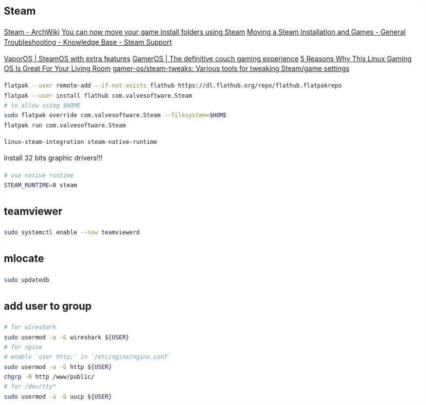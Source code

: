 ## Steam

[Steam - ArchWiki](https://wiki.archlinux.org/index.php/Steam)
[You can now move your game install folders using Steam](https://windowsreport.com/move-games-install-folders-steam/)
[Moving a Steam Installation and Games - General Troubleshooting - Knowledge Base - Steam Support](https://support.steampowered.com/kb_article.php?ref=7418-YUBN-8129)

[VaporOS | SteamOS with extra features](https://vaporos.net/)
[GamerOS | The definitive couch gaming experience](https://gamer-os.github.io/)
[5 Reasons Why This Linux Gaming OS Is Great For Your Living Room](https://www.forbes.com/sites/jasonevangelho/2020/03/31/5-reasons-why-this-linux-gaming-os-is-great-for-your-living-room/amp/)
[gamer-os/steam-tweaks: Various tools for tweaking Steam/game settings](https://github.com/gamer-os/steam-tweaks)

```sh
flatpak --user remote-add --if-not-exists flathub https://dl.flathub.org/repo/flathub.flatpakrepo
flatpak --user install flathub com.valvesoftware.Steam
# to allow using $HOME
sudo flatpak override com.valvesoftware.Steam --filesystem=$HOME
flatpak run com.valvesoftware.Steam
```

```sh
linux-steam-integration steam-native-runtime
```

install 32 bits graphic drivers!!!

```sh
# use native runtime
STEAM_RUNTIME=0 steam
```

## teamviewer

```sh
sudo systemctl enable --now teamviewerd
```

## mlocate

```sh
sudo updatedb
```

## add user to group

```sh
# for wireshark
sudo usermod -a -G wireshark ${USER}
# for nginx
# enable `user http;` in `/etc/nginx/nginx.conf`
sudo usermod -a -G http ${USER}
chgrp -R http /www/public/
# for /dev/tty*
sudo usermod -a -G uucp ${USER}
```
